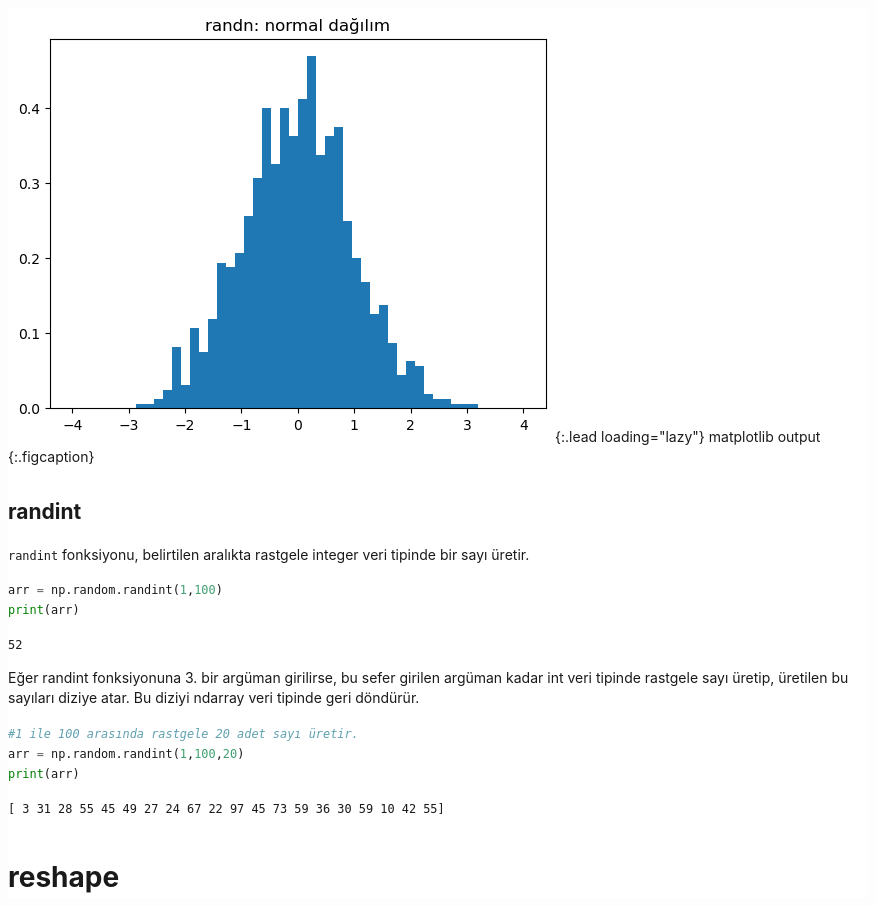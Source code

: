 ![Full-width image](/assets/img/software/normal_dagilim_output.png){:.lead loading="lazy"}
matplotlib output
{:.figcaption}

## randint

`randint` fonksiyonu, belirtilen aralıkta rastgele integer veri tipinde bir sayı üretir.

~~~python
arr = np.random.randint(1,100)
print(arr)
~~~
~~~
52
~~~

Eğer randint fonksiyonuna 3. bir argüman girilirse, bu sefer girilen argüman kadar int veri tipinde rastgele sayı üretip, üretilen bu sayıları diziye atar. Bu diziyi ndarray veri tipinde geri döndürür.

~~~python
#1 ile 100 arasında rastgele 20 adet sayı üretir.
arr = np.random.randint(1,100,20)
print(arr)
~~~
~~~
[ 3 31 28 55 45 49 27 24 67 22 97 45 73 59 36 30 59 10 42 55]
~~~

# reshape

